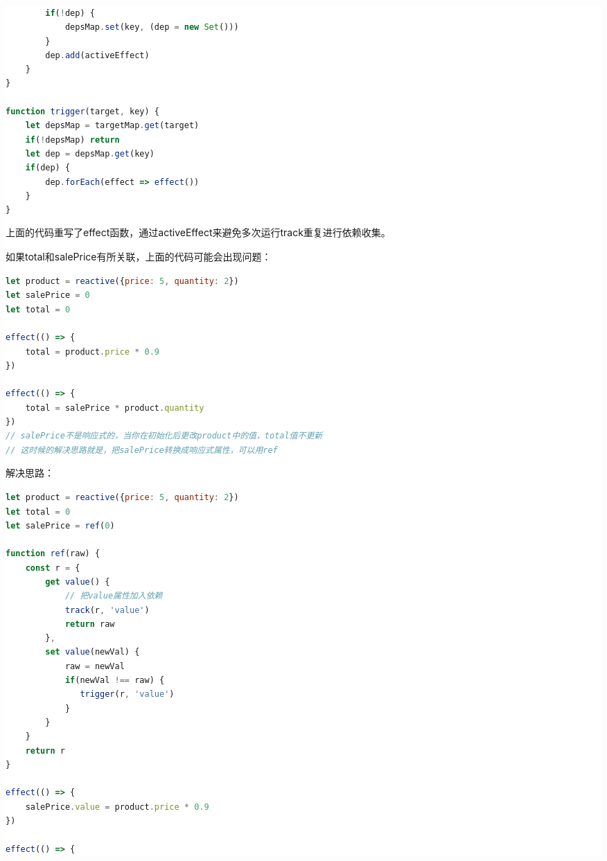 ```js
        if(!dep) {
            depsMap.set(key, (dep = new Set()))
        }
        dep.add(activeEffect)
    }
}

function trigger(target, key) {
    let depsMap = targetMap.get(target)
    if(!depsMap) return
    let dep = depsMap.get(key)
    if(dep) {
        dep.forEach(effect => effect())
    }
}
```

上面的代码重写了effect函数，通过activeEffect来避免多次运行track重复进行依赖收集。

如果total和salePrice有所关联，上面的代码可能会出现问题：

```js
let product = reactive({price: 5, quantity: 2})
let salePrice = 0
let total = 0

effect(() => {
	total = product.price * 0.9
})

effect(() => {
	total = salePrice * product.quantity
})
// salePrice不是响应式的，当你在初始化后更改product中的值，total值不更新
// 这时候的解决思路就是，把salePrice转换成响应式属性，可以用ref
```

解决思路：

```js
let product = reactive({price: 5, quantity: 2})
let total = 0
let salePrice = ref(0)

function ref(raw) {
    const r = {
        get value() {
            // 把value属性加入依赖
            track(r, 'value')
            return raw
        },
        set value(newVal) {
            raw = newVal
            if(newVal !== raw) {
               trigger(r, 'value') 
            }
        }
    }
    return r
}

effect(() => {
	salePrice.value = product.price * 0.9
})

effect(() => {
```